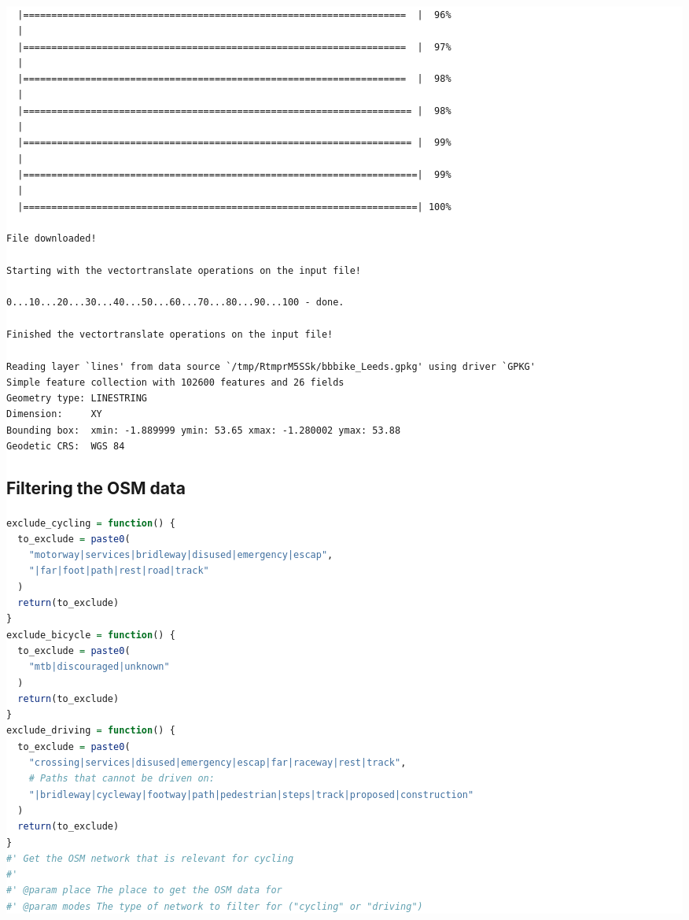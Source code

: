       |====================================================================  |  96%
      |                                                                            
      |====================================================================  |  97%
      |                                                                            
      |====================================================================  |  98%
      |                                                                            
      |===================================================================== |  98%
      |                                                                            
      |===================================================================== |  99%
      |                                                                            
      |======================================================================|  99%
      |                                                                            
      |======================================================================| 100%

    File downloaded!

    Starting with the vectortranslate operations on the input file!

    0...10...20...30...40...50...60...70...80...90...100 - done.

    Finished the vectortranslate operations on the input file!

    Reading layer `lines' from data source `/tmp/RtmprM5SSk/bbbike_Leeds.gpkg' using driver `GPKG'
    Simple feature collection with 102600 features and 26 fields
    Geometry type: LINESTRING
    Dimension:     XY
    Bounding box:  xmin: -1.889999 ymin: 53.65 xmax: -1.280002 ymax: 53.88
    Geodetic CRS:  WGS 84

## Filtering the OSM data

``` r
exclude_cycling = function() {
  to_exclude = paste0(
    "motorway|services|bridleway|disused|emergency|escap",
    "|far|foot|path|rest|road|track"
  )
  return(to_exclude)
}
exclude_bicycle = function() {
  to_exclude = paste0(
    "mtb|discouraged|unknown"
  )
  return(to_exclude)
}
exclude_driving = function() {
  to_exclude = paste0(
    "crossing|services|disused|emergency|escap|far|raceway|rest|track",
    # Paths that cannot be driven on:
    "|bridleway|cycleway|footway|path|pedestrian|steps|track|proposed|construction"
  )
  return(to_exclude)
}
#' Get the OSM network that is relevant for cycling
#' 
#' @param place The place to get the OSM data for
#' @param modes The type of network to filter for ("cycling" or "driving")
```